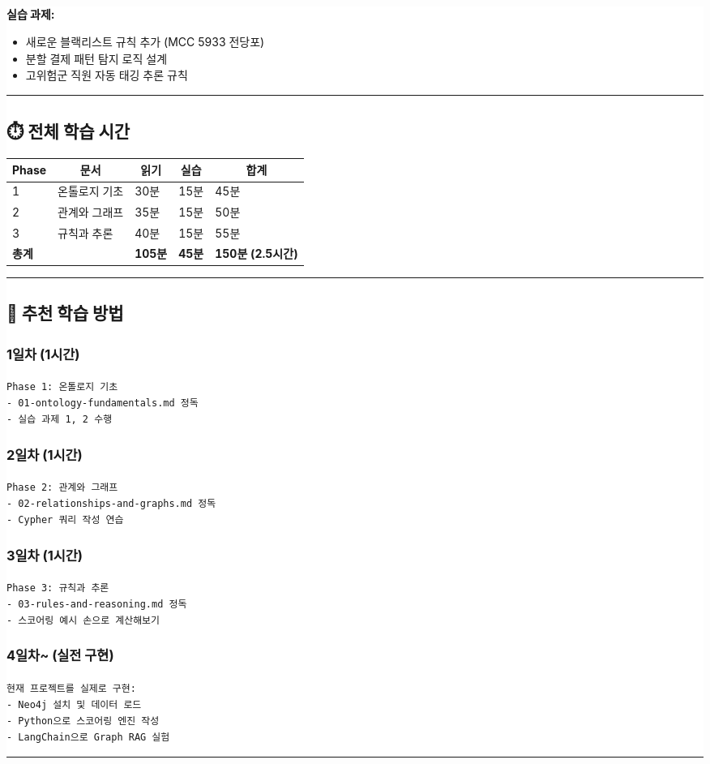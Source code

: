 **실습 과제:**
- 새로운 블랙리스트 규칙 추가 (MCC 5933 전당포)
- 분할 결제 패턴 탐지 로직 설계
- 고위험군 직원 자동 태깅 추론 규칙

---

## ⏱️ 전체 학습 시간

| Phase | 문서 | 읽기 | 실습 | 합계 |
|-------|------|------|------|------|
| 1 | 온톨로지 기초 | 30분 | 15분 | 45분 |
| 2 | 관계와 그래프 | 35분 | 15분 | 50분 |
| 3 | 규칙과 추론 | 40분 | 15분 | 55분 |
| **총계** | | **105분** | **45분** | **150분 (2.5시간)** |

---

## 🚀 추천 학습 방법

### 1일차 (1시간)
```
Phase 1: 온톨로지 기초
- 01-ontology-fundamentals.md 정독
- 실습 과제 1, 2 수행
```

### 2일차 (1시간)
```
Phase 2: 관계와 그래프
- 02-relationships-and-graphs.md 정독
- Cypher 쿼리 작성 연습
```

### 3일차 (1시간)
```
Phase 3: 규칙과 추론
- 03-rules-and-reasoning.md 정독
- 스코어링 예시 손으로 계산해보기
```

### 4일차~ (실전 구현)
```
현재 프로젝트를 실제로 구현:
- Neo4j 설치 및 데이터 로드
- Python으로 스코어링 엔진 작성
- LangChain으로 Graph RAG 실험
```

---